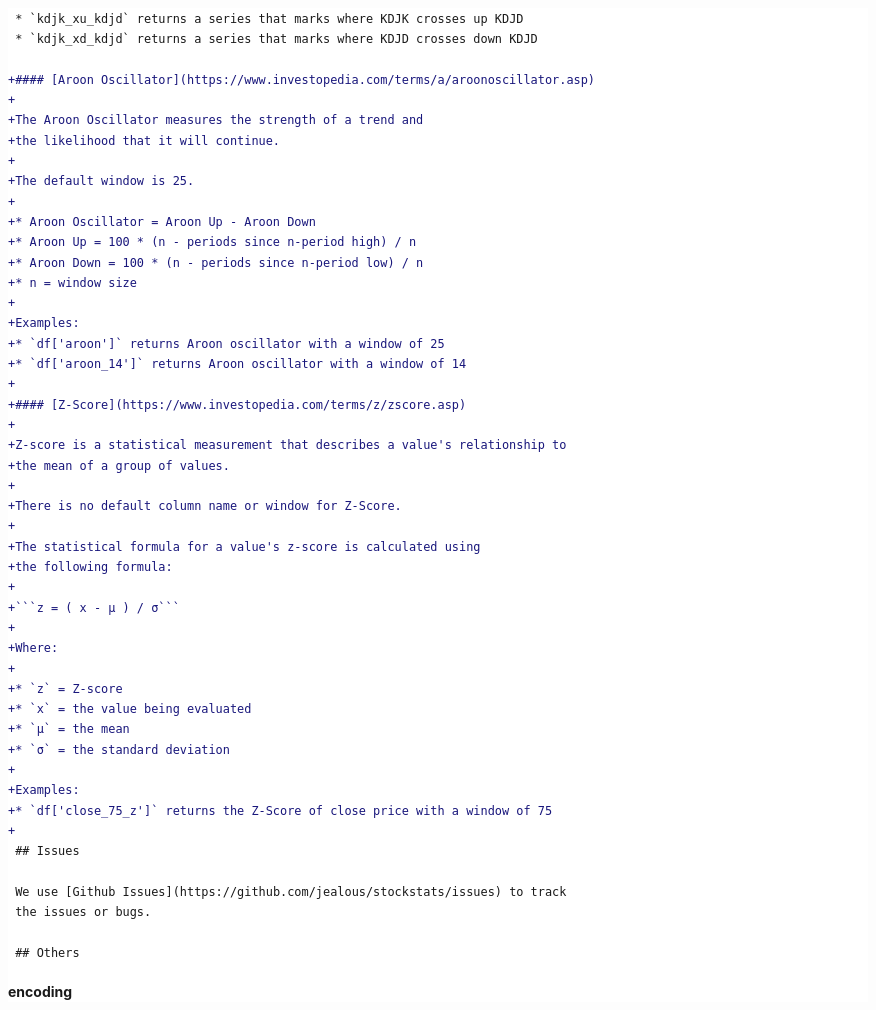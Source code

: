 ```diff
 * `kdjk_xu_kdjd` returns a series that marks where KDJK crosses up KDJD
 * `kdjk_xd_kdjd` returns a series that marks where KDJD crosses down KDJD
 
+#### [Aroon Oscillator](https://www.investopedia.com/terms/a/aroonoscillator.asp)
+
+The Aroon Oscillator measures the strength of a trend and 
+the likelihood that it will continue.
+
+The default window is 25.
+
+* Aroon Oscillator = Aroon Up - Aroon Down
+* Aroon Up = 100 * (n - periods since n-period high) / n
+* Aroon Down = 100 * (n - periods since n-period low) / n
+* n = window size
+
+Examples:
+* `df['aroon']` returns Aroon oscillator with a window of 25
+* `df['aroon_14']` returns Aroon oscillator with a window of 14
+
+#### [Z-Score](https://www.investopedia.com/terms/z/zscore.asp)
+
+Z-score is a statistical measurement that describes a value's relationship to 
+the mean of a group of values. 
+
+There is no default column name or window for Z-Score.
+
+The statistical formula for a value's z-score is calculated using
+the following formula:
+
+```z = ( x - μ ) / σ```
+
+Where:
+
+* `z` = Z-score
+* `x` = the value being evaluated
+* `μ` = the mean
+* `σ` = the standard deviation
+
+Examples:
+* `df['close_75_z']` returns the Z-Score of close price with a window of 75
+
 ## Issues
 
 We use [Github Issues](https://github.com/jealous/stockstats/issues) to track
 the issues or bugs.
 
 ## Others
```

#### encoding
